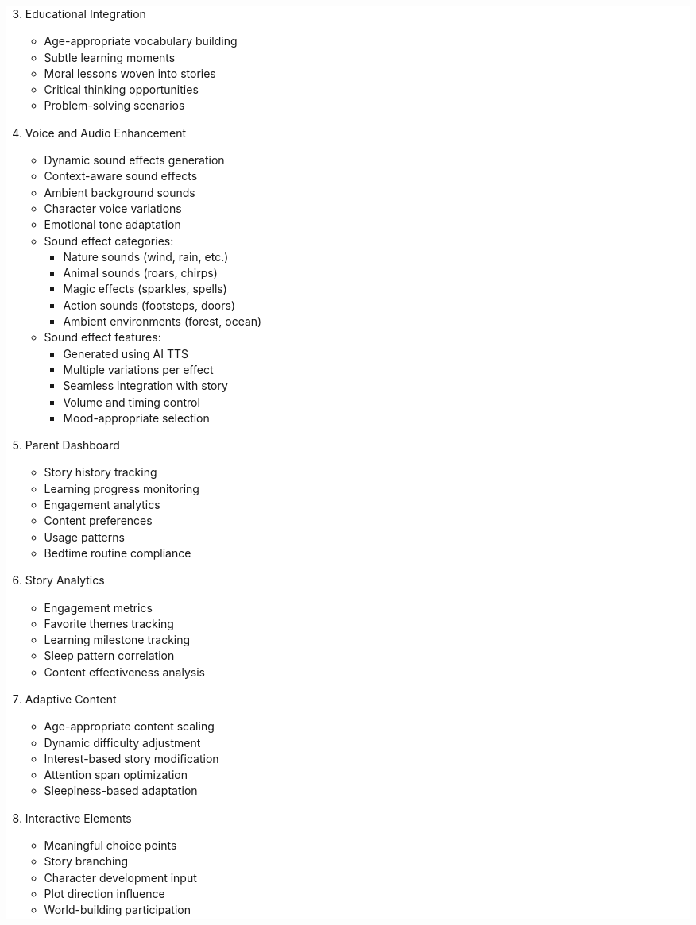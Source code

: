3. Educational Integration
   - Age-appropriate vocabulary building
   - Subtle learning moments
   - Moral lessons woven into stories
   - Critical thinking opportunities
   - Problem-solving scenarios

4. Voice and Audio Enhancement
   - Dynamic sound effects generation
   - Context-aware sound effects
   - Ambient background sounds
   - Character voice variations
   - Emotional tone adaptation
   - Sound effect categories:
     * Nature sounds (wind, rain, etc.)
     * Animal sounds (roars, chirps)
     * Magic effects (sparkles, spells)
     * Action sounds (footsteps, doors)
     * Ambient environments (forest, ocean)
   - Sound effect features:
     * Generated using AI TTS
     * Multiple variations per effect
     * Seamless integration with story
     * Volume and timing control
     * Mood-appropriate selection

5. Parent Dashboard
   - Story history tracking
   - Learning progress monitoring
   - Engagement analytics
   - Content preferences
   - Usage patterns
   - Bedtime routine compliance

6. Story Analytics
   - Engagement metrics
   - Favorite themes tracking
   - Learning milestone tracking
   - Sleep pattern correlation
   - Content effectiveness analysis

7. Adaptive Content
   - Age-appropriate content scaling
   - Dynamic difficulty adjustment
   - Interest-based story modification
   - Attention span optimization
   - Sleepiness-based adaptation

8. Interactive Elements
   - Meaningful choice points
   - Story branching
   - Character development input
   - Plot direction influence
   - World-building participation
